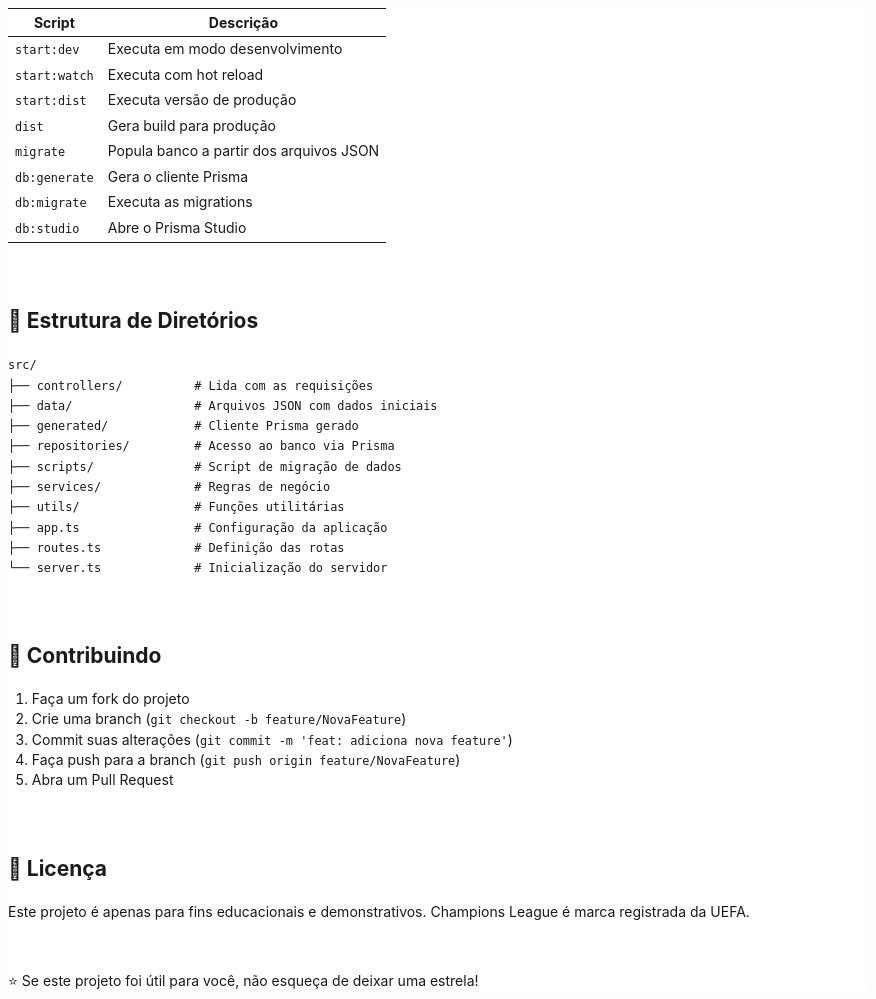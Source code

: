 | Script        | Descrição                               |
| ------------- | --------------------------------------- |
| `start:dev`   | Executa em modo desenvolvimento         |
| `start:watch` | Executa com hot reload                  |
| `start:dist`  | Executa versão de produção              |
| `dist`        | Gera build para produção                |
| `migrate`     | Popula banco a partir dos arquivos JSON |
| `db:generate` | Gera o cliente Prisma                   |
| `db:migrate`  | Executa as migrations                   |
| `db:studio`   | Abre o Prisma Studio                    |

<br />

## 📁 Estrutura de Diretórios

```
src/
├── controllers/          # Lida com as requisições
├── data/                 # Arquivos JSON com dados iniciais
├── generated/            # Cliente Prisma gerado
├── repositories/         # Acesso ao banco via Prisma
├── scripts/              # Script de migração de dados
├── services/             # Regras de negócio
├── utils/                # Funções utilitárias
├── app.ts                # Configuração da aplicação
├── routes.ts             # Definição das rotas
└── server.ts             # Inicialização do servidor
```

<br />

## 🤝 Contribuindo

1. Faça um fork do projeto
2. Crie uma branch (`git checkout -b feature/NovaFeature`)
3. Commit suas alterações (`git commit -m 'feat: adiciona nova feature'`)
4. Faça push para a branch (`git push origin feature/NovaFeature`)
5. Abra um Pull Request

<br />

## 📄 Licença

Este projeto é apenas para fins educacionais e demonstrativos. Champions League é marca registrada da UEFA.

<br />

⭐ Se este projeto foi útil para você, não esqueça de deixar uma estrela!